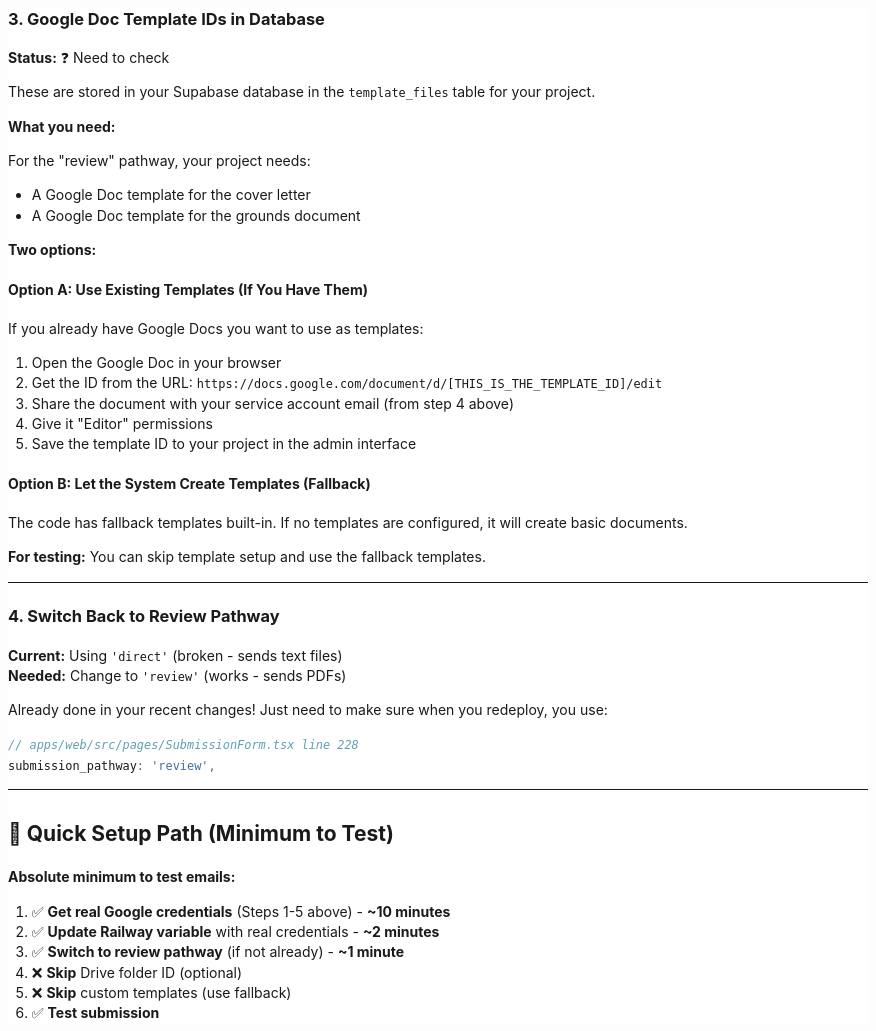 ### 3. Google Doc Template IDs in Database

**Status:** ❓ Need to check

These are stored in your Supabase database in the `template_files` table for your project.

**What you need:**

For the "review" pathway, your project needs:
- A Google Doc template for the cover letter
- A Google Doc template for the grounds document

**Two options:**

#### Option A: Use Existing Templates (If You Have Them)

If you already have Google Docs you want to use as templates:

1. Open the Google Doc in your browser
2. Get the ID from the URL: `https://docs.google.com/document/d/[THIS_IS_THE_TEMPLATE_ID]/edit`
3. Share the document with your service account email (from step 4 above)
4. Give it "Editor" permissions
5. Save the template ID to your project in the admin interface

#### Option B: Let the System Create Templates (Fallback)

The code has fallback templates built-in. If no templates are configured, it will create basic documents.

**For testing:** You can skip template setup and use the fallback templates.

---

### 4. Switch Back to Review Pathway

**Current:** Using `'direct'` (broken - sends text files)  
**Needed:** Change to `'review'` (works - sends PDFs)

Already done in your recent changes! Just need to make sure when you redeploy, you use:

```typescript
// apps/web/src/pages/SubmissionForm.tsx line 228
submission_pathway: 'review',
```

---

## 🎯 Quick Setup Path (Minimum to Test)

**Absolute minimum to test emails:**

1. ✅ **Get real Google credentials** (Steps 1-5 above) - **~10 minutes**
2. ✅ **Update Railway variable** with real credentials - **~2 minutes**
3. ✅ **Switch to review pathway** (if not already) - **~1 minute**
4. ❌ **Skip** Drive folder ID (optional)
5. ❌ **Skip** custom templates (use fallback)
6. ✅ **Test submission**
